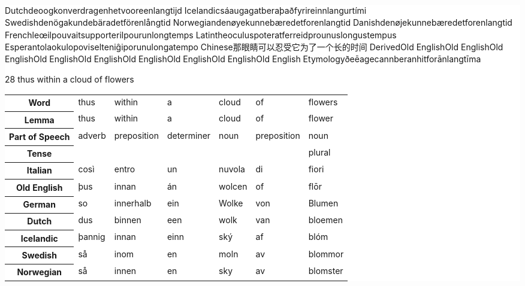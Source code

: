 <tr><th>Dutch</th><td>de</td><td>oog</td><td>kon</td><td>verdragen</td><td>het</td><td>voor</td><td>een</td><td>lang</td><td>tijd</td></tr>
<tr><th>Icelandic</th><td>sá</td><td>auga</td><td>gat</td><td>bera</td><td>það</td><td>fyrir</td><td>einn</td><td>langur</td><td>tími</td></tr>
<tr><th>Swedish</th><td>den</td><td>öga</td><td>kunde</td><td>bära</td><td>det</td><td>för</td><td>en</td><td>lång</td><td>tid</td></tr>
<tr><th>Norwegian</th><td>den</td><td>øye</td><td>kunne</td><td>bære</td><td>det</td><td>for</td><td>en</td><td>lang</td><td>tid</td></tr>
<tr><th>Danish</th><td>den</td><td>øje</td><td>kunne</td><td>bære</td><td>det</td><td>for</td><td>en</td><td>lang</td><td>tid</td></tr>
<tr><th>French</th><td>le</td><td>œil</td><td>pouvait</td><td>supporter</td><td>il</td><td>pour</td><td>un</td><td>long</td><td>temps</td></tr>
<tr><th>Latin</th><td>the</td><td>oculus</td><td>poterat</td><td>ferre</td><td>id</td><td>pro</td><td>unus</td><td>longus</td><td>tempus</td></tr>
<tr><th>Esperanto</th><td>la</td><td>okulo</td><td>povis</td><td>elteni</td><td>ĝi</td><td>por</td><td>unu</td><td>longa</td><td>tempo</td></tr>
<tr><th>Chinese</th><td>那</td><td>眼睛</td><td>可以</td><td>忍受</td><td>它</td><td>为了</td><td>一个</td><td>长的</td><td>时间</td></tr>
<tr><th>Derived</th><td>Old English</td><td>Old English</td><td>Old English</td><td>Old English</td><td>Old English</td><td>Old English</td><td>Old English</td><td>Old English</td><td>Old English</td></tr>
<tr><th>Etymology</th><td>ðe</td><td>ēage</td><td>cann</td><td>beran</td><td>hit</td><td>for</td><td>ān</td><td>lang</td><td>tīma</td></tr>
</table>

28 thus within a cloud of flowers

<table>
<tr><th>Word</th><td>thus</td><td>within</td><td>a</td><td>cloud</td><td>of</td><td>flowers</td></tr>
<tr><th>Lemma</th><td>thus</td><td>within</td><td>a</td><td>cloud</td><td>of</td><td>flower</td></tr>
<tr><th>Part of Speech</th><td>adverb</td><td>preposition</td><td>determiner</td><td>noun</td><td>preposition</td><td>noun</td></tr>
<tr><th>Tense</th><td></td><td></td><td></td><td></td><td></td><td>plural</td></tr>
<tr><th>Italian</th><td>così</td><td>entro</td><td>un</td><td>nuvola</td><td>di</td><td>fiori</td></tr>
<tr><th>Old English</th><td>þus</td><td>innan</td><td>án</td><td>wolcen</td><td>of</td><td>flōr</td></tr>
<tr><th>German</th><td>so</td><td>innerhalb</td><td>ein</td><td>Wolke</td><td>von</td><td>Blumen</td></tr>
<tr><th>Dutch</th><td>dus</td><td>binnen</td><td>een</td><td>wolk</td><td>van</td><td>bloemen</td></tr>
<tr><th>Icelandic</th><td>þannig</td><td>innan</td><td>einn</td><td>ský</td><td>af</td><td>blóm</td></tr>
<tr><th>Swedish</th><td>så</td><td>inom</td><td>en</td><td>moln</td><td>av</td><td>blommor</td></tr>
<tr><th>Norwegian</th><td>så</td><td>innen</td><td>en</td><td>sky</td><td>av</td><td>blomster</td></tr>
